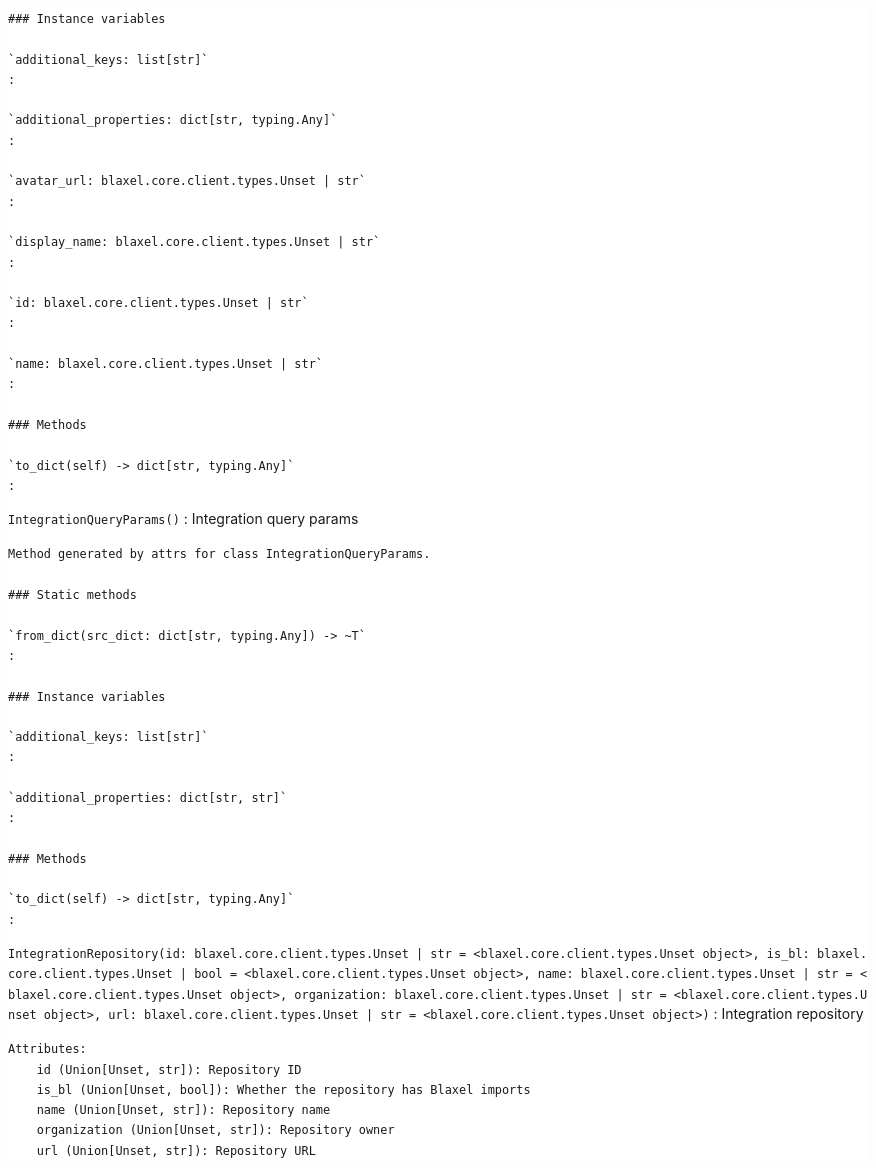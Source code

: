     ### Instance variables

    `additional_keys: list[str]`
    :

    `additional_properties: dict[str, typing.Any]`
    :

    `avatar_url: blaxel.core.client.types.Unset | str`
    :

    `display_name: blaxel.core.client.types.Unset | str`
    :

    `id: blaxel.core.client.types.Unset | str`
    :

    `name: blaxel.core.client.types.Unset | str`
    :

    ### Methods

    `to_dict(self) ‑> dict[str, typing.Any]`
    :

`IntegrationQueryParams()`
:   Integration query params
    
    Method generated by attrs for class IntegrationQueryParams.

    ### Static methods

    `from_dict(src_dict: dict[str, typing.Any]) ‑> ~T`
    :

    ### Instance variables

    `additional_keys: list[str]`
    :

    `additional_properties: dict[str, str]`
    :

    ### Methods

    `to_dict(self) ‑> dict[str, typing.Any]`
    :

`IntegrationRepository(id: blaxel.core.client.types.Unset | str = <blaxel.core.client.types.Unset object>, is_bl: blaxel.core.client.types.Unset | bool = <blaxel.core.client.types.Unset object>, name: blaxel.core.client.types.Unset | str = <blaxel.core.client.types.Unset object>, organization: blaxel.core.client.types.Unset | str = <blaxel.core.client.types.Unset object>, url: blaxel.core.client.types.Unset | str = <blaxel.core.client.types.Unset object>)`
:   Integration repository
    
    Attributes:
        id (Union[Unset, str]): Repository ID
        is_bl (Union[Unset, bool]): Whether the repository has Blaxel imports
        name (Union[Unset, str]): Repository name
        organization (Union[Unset, str]): Repository owner
        url (Union[Unset, str]): Repository URL
    